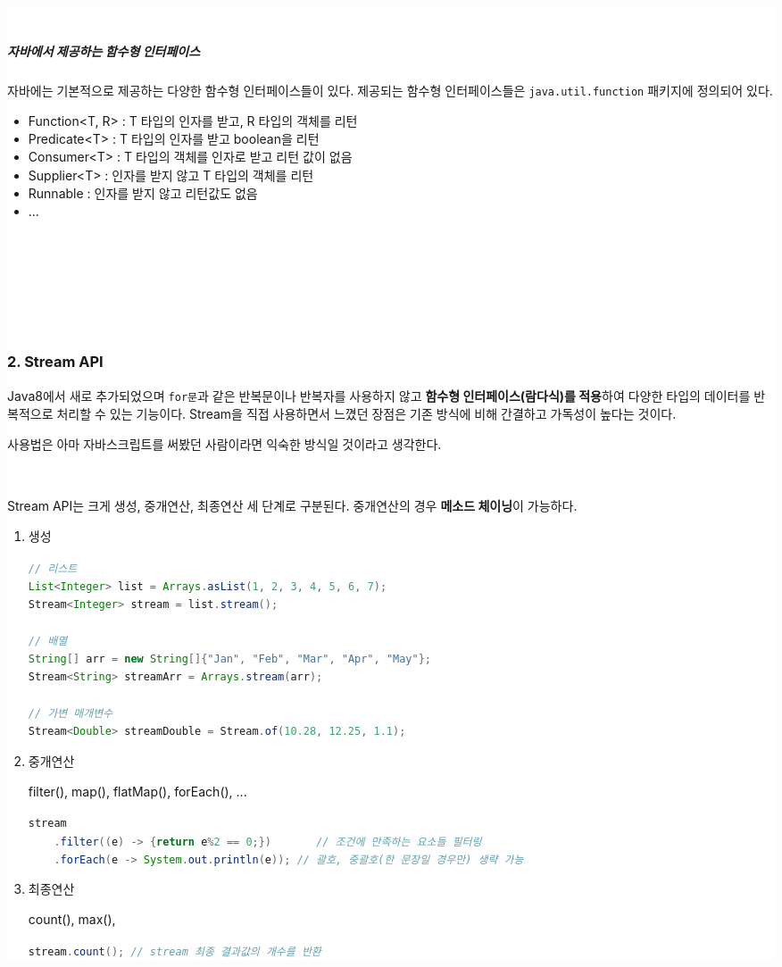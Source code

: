 <br/>

##### 자바에서 제공하는 함수형 인터페이스

자바에는 기본적으로 제공하는 다양한 함수형 인터페이스들이 있다. 제공되는 함수형 인터페이스들은 `java.util.function` 패키지에 정의되어 있다.

- Function\<T, R> : T 타입의 인자를 받고, R 타입의 객체를 리턴
- Predicate\<T> : T 타입의 인자를 받고 boolean을 리턴
- Consumer\<T> : T 타입의 객체를 인자로 받고 리턴 값이 없음
- Supplier\<T> : 인자를 받지 않고 T 타입의 객체를 리턴
- Runnable : 인자를 받지 않고 리턴값도 없음
- ...

<br/>

<br/><br/>

<br/>

<h3 id="title2">2. Stream API</h3>

Java8에서 새로 추가되었으며 `for문`과 같은 반복문이나 반복자를 사용하지 않고 **함수형 인터페이스(람다식)를 적용**하여 다양한 타입의 데이터를 반복적으로 처리할 수 있는 기능이다. Stream을 직접 사용하면서 느꼈던 장점은 기존 방식에 비해 간결하고 가독성이 높다는 것이다.

사용법은 아마 자바스크립트를 써봤던 사람이라면 익숙한 방식일 것이라고 생각한다.

<br/>

Stream API는 크게 생성, 중개연산, 최종연산 세 단계로 구분된다. 중개연산의 경우 **메소드 체이닝**이 가능하다.

1. 생성

   ```java
   // 리스트
   List<Integer> list = Arrays.asList(1, 2, 3, 4, 5, 6, 7);
   Stream<Integer> stream = list.stream();
   
   // 배열
   String[] arr = new String[]{"Jan", "Feb", "Mar", "Apr", "May"};
   Stream<String> streamArr = Arrays.stream(arr);
   
   // 가변 매개변수
   Stream<Double> streamDouble = Stream.of(10.28, 12.25, 1.1);
   ```

2. 중개연산

   filter(), map(), flatMap(), forEach(), ...

   ```java
   stream
       .filter((e) -> {return e%2 == 0;})		// 조건에 만족하는 요소들 필터링
       .forEach(e -> System.out.println(e)); // 괄호, 중괄호(한 문장일 경우만) 생략 가능
   ```

3. 최종연산

   count(), max(), 

   ```java
   stream.count(); // stream 최종 결과값의 개수를 반환
   ```
